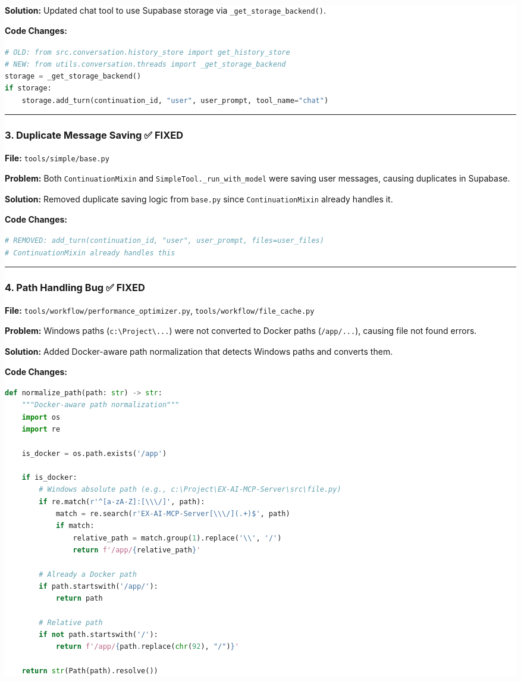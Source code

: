 **Solution:**
Updated chat tool to use Supabase storage via `_get_storage_backend()`.

**Code Changes:**
```python
# OLD: from src.conversation.history_store import get_history_store
# NEW: from utils.conversation.threads import _get_storage_backend
storage = _get_storage_backend()
if storage:
    storage.add_turn(continuation_id, "user", user_prompt, tool_name="chat")
```

---

### 3. Duplicate Message Saving ✅ FIXED
**File:** `tools/simple/base.py`

**Problem:**
Both `ContinuationMixin` and `SimpleTool._run_with_model` were saving user messages, causing duplicates in Supabase.

**Solution:**
Removed duplicate saving logic from `base.py` since `ContinuationMixin` already handles it.

**Code Changes:**
```python
# REMOVED: add_turn(continuation_id, "user", user_prompt, files=user_files)
# ContinuationMixin already handles this
```

---

### 4. Path Handling Bug ✅ FIXED
**File:** `tools/workflow/performance_optimizer.py`, `tools/workflow/file_cache.py`

**Problem:**
Windows paths (`c:\Project\...`) were not converted to Docker paths (`/app/...`), causing file not found errors.

**Solution:**
Added Docker-aware path normalization that detects Windows paths and converts them.

**Code Changes:**
```python
def normalize_path(path: str) -> str:
    """Docker-aware path normalization"""
    import os
    import re
    
    is_docker = os.path.exists('/app')
    
    if is_docker:
        # Windows absolute path (e.g., c:\Project\EX-AI-MCP-Server\src\file.py)
        if re.match(r'^[a-zA-Z]:[\\\/]', path):
            match = re.search(r'EX-AI-MCP-Server[\\\/](.+)$', path)
            if match:
                relative_path = match.group(1).replace('\\', '/')
                return f'/app/{relative_path}'
        
        # Already a Docker path
        if path.startswith('/app/'):
            return path
        
        # Relative path
        if not path.startswith('/'):
            return f'/app/{path.replace(chr(92), "/")}'
    
    return str(Path(path).resolve())
```